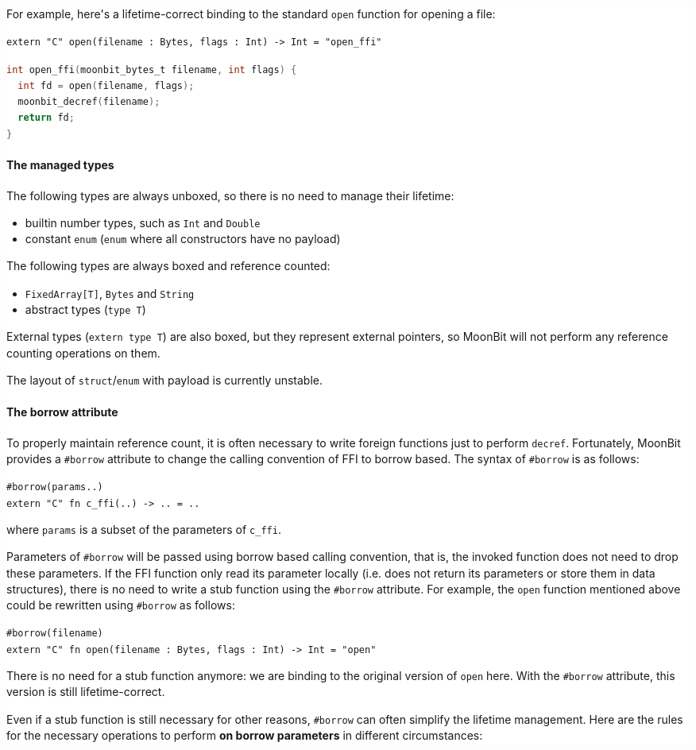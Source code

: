 For example, here's a lifetime-correct binding to the standard `open` function for opening a file:

```moonbit
extern "C" open(filename : Bytes, flags : Int) -> Int = "open_ffi"
```

```c
int open_ffi(moonbit_bytes_t filename, int flags) {
  int fd = open(filename, flags);
  moonbit_decref(filename);
  return fd;
}
```

#### The managed types

The following types are always unboxed, so there is no need to manage their lifetime:

- builtin number types, such as `Int` and `Double`
- constant `enum` (`enum` where all constructors have no payload)

The following types are always boxed and reference counted:

- `FixedArray[T]`, `Bytes` and `String`
- abstract types (`type T`)

External types (`extern type T`) are also boxed, but they represent external pointers,
so MoonBit will not perform any reference counting operations on them.

The layout of `struct`/`enum` with payload is currently unstable.

#### The borrow attribute

To properly maintain reference count, it is often necessary to write foreign functions just to perform `decref`. Fortunately, MoonBit provides a `#borrow` attribute to change the calling convention of FFI to borrow based. The syntax of `#borrow` is as follows:

```moonbit
#borrow(params..)
extern "C" fn c_ffi(..) -> .. = ..
```

where `params` is a subset of the parameters of `c_ffi`.

Parameters of `#borrow` will be passed using borrow based calling convention, that is, the invoked function does not need to drop these parameters. If the FFI function only read its parameter locally (i.e. does not return its parameters or store them in data structures), there is no need to write a stub function using the `#borrow` attribute. For example, the `open` function mentioned above could be rewritten using `#borrow` as follows:

```moonbit
#borrow(filename)
extern "C" fn open(filename : Bytes, flags : Int) -> Int = "open"
```

There is no need for a stub function anymore: we are binding to the original version of `open` here. With the `#borrow` attribute, this version is still lifetime-correct.

Even if a stub function is still necessary for other reasons, `#borrow` can often simplify the lifetime management. Here are the rules for the necessary operations to perform **on borrow parameters** in different circumstances:
